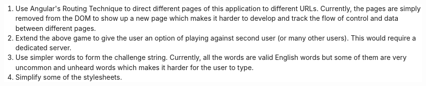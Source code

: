1) Use Angular's Routing Technique to direct different pages of this application to different URLs. Currently, the pages are simply removed from the DOM to show up a new page which makes it harder to develop and track the flow of control and data between different pages.
2) Extend the above game to give the user an option of playing against second user (or many other users). This would require a dedicated server.
3) Use simpler words to form the challenge string. Currently, all the words are valid English words but some of them are very uncommon and unheard words which makes it harder for the user to type.
4) Simplify some of the stylesheets.
